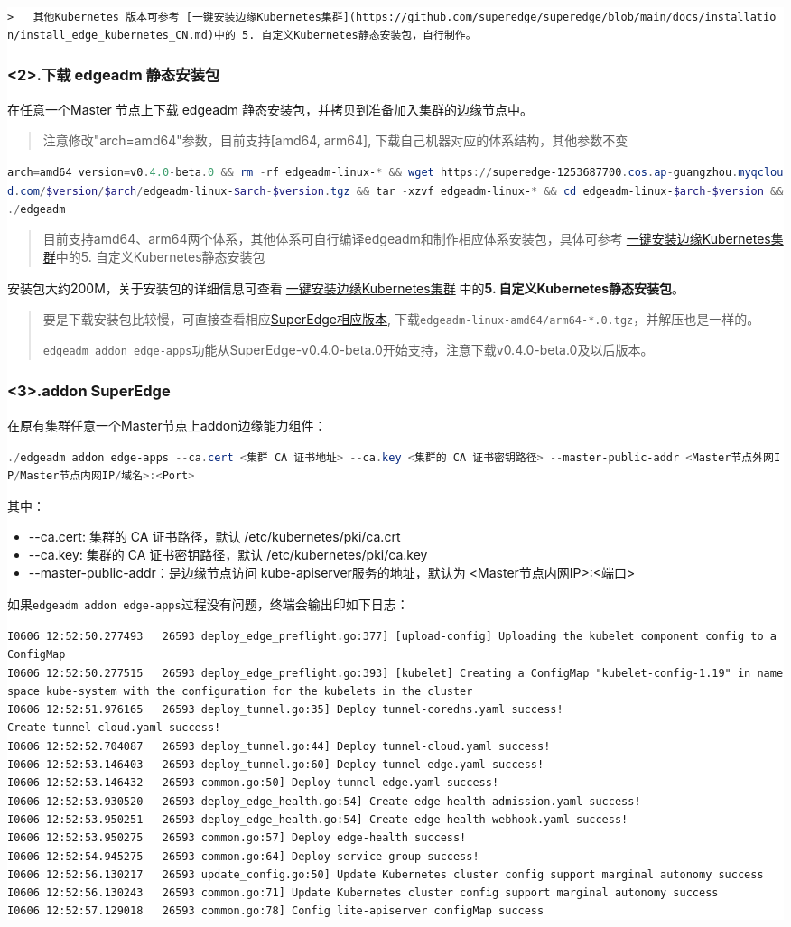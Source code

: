    >   其他Kubernetes 版本可参考 [一键安装边缘Kubernetes集群](https://github.com/superedge/superedge/blob/main/docs/installation/install_edge_kubernetes_CN.md)中的 5. 自定义Kubernetes静态安装包，自行制作。

### <2>.下载 edgeadm 静态安装包

在任意一个Master 节点上下载 edgeadm 静态安装包，并拷贝到准备加入集群的边缘节点中。

>   注意修改"arch=amd64"参数，目前支持[amd64, arm64], 下载自己机器对应的体系结构，其他参数不变

```powershell
arch=amd64 version=v0.4.0-beta.0 && rm -rf edgeadm-linux-* && wget https://superedge-1253687700.cos.ap-guangzhou.myqcloud.com/$version/$arch/edgeadm-linux-$arch-$version.tgz && tar -xzvf edgeadm-linux-* && cd edgeadm-linux-$arch-$version && ./edgeadm
```
>   目前支持amd64、arm64两个体系，其他体系可自行编译edgeadm和制作相应体系安装包，具体可参考 [一键安装边缘Kubernetes集群](https://github.com/superedge/superedge/blob/main/docs/installation/install_edge_kubernetes_CN.md)中的5. 自定义Kubernetes静态安装包

安装包大约200M，关于安装包的详细信息可查看 [一键安装边缘Kubernetes集群](https://github.com/superedge/superedge/blob/main/docs/installation/install_edge_kubernetes_CN.md) 中的**5. 自定义Kubernetes静态安装包**。

>   要是下载安装包比较慢，可直接查看相应[SuperEdge相应版本](https://github.com/superedge/superedge/tags), 下载`edgeadm-linux-amd64/arm64-*.0.tgz`，并解压也是一样的。
>
>   `edgeadm addon edge-apps`功能从SuperEdge-v0.4.0-beta.0开始支持，注意下载v0.4.0-beta.0及以后版本。

### <3>.addon SuperEdge

在原有集群任意一个Master节点上addon边缘能力组件：

```powershell
./edgeadm addon edge-apps --ca.cert <集群 CA 证书地址> --ca.key <集群的 CA 证书密钥路径> --master-public-addr <Master节点外网IP/Master节点内网IP/域名>:<Port>
```
其中：
-   --ca.cert: 集群的 CA 证书路径，默认 /etc/kubernetes/pki/ca.crt
-   --ca.key: 集群的 CA 证书密钥路径，默认 /etc/kubernetes/pki/ca.key
-    --master-public-addr：是边缘节点访问 kube-apiserver服务的地址，默认为 <Master节点内网IP>:<端口>

如果`edgeadm addon edge-apps`过程没有问题，终端会输出印如下日志：
``` 
I0606 12:52:50.277493   26593 deploy_edge_preflight.go:377] [upload-config] Uploading the kubelet component config to a ConfigMap
I0606 12:52:50.277515   26593 deploy_edge_preflight.go:393] [kubelet] Creating a ConfigMap "kubelet-config-1.19" in namespace kube-system with the configuration for the kubelets in the cluster
I0606 12:52:51.976165   26593 deploy_tunnel.go:35] Deploy tunnel-coredns.yaml success!
Create tunnel-cloud.yaml success!
I0606 12:52:52.704087   26593 deploy_tunnel.go:44] Deploy tunnel-cloud.yaml success!
I0606 12:52:53.146403   26593 deploy_tunnel.go:60] Deploy tunnel-edge.yaml success!
I0606 12:52:53.146432   26593 common.go:50] Deploy tunnel-edge.yaml success!
I0606 12:52:53.930520   26593 deploy_edge_health.go:54] Create edge-health-admission.yaml success!
I0606 12:52:53.950251   26593 deploy_edge_health.go:54] Create edge-health-webhook.yaml success!
I0606 12:52:53.950275   26593 common.go:57] Deploy edge-health success!
I0606 12:52:54.945275   26593 common.go:64] Deploy service-group success!
I0606 12:52:56.130217   26593 update_config.go:50] Update Kubernetes cluster config support marginal autonomy success
I0606 12:52:56.130243   26593 common.go:71] Update Kubernetes cluster config support marginal autonomy success
I0606 12:52:57.129018   26593 common.go:78] Config lite-apiserver configMap success
```
